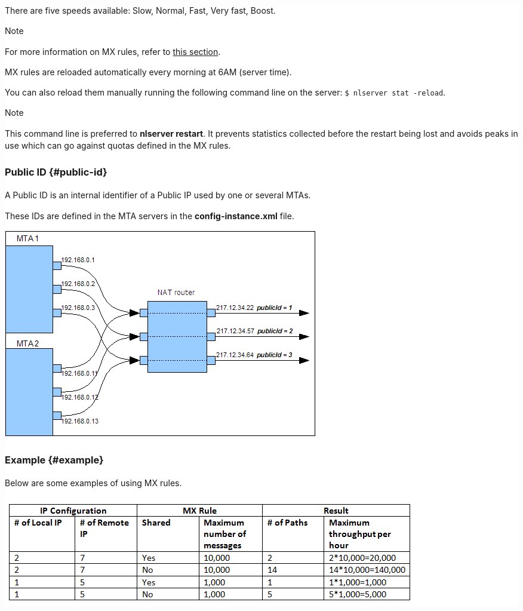 There are five speeds available: Slow, Normal, Fast, Very fast, Boost.

>[!NOTE]
>
>For more information on MX rules, refer to [this section](../../installation/using/email-deliverability.md).

MX rules are reloaded automatically every morning at 6AM (server time).

You can also reload them manually running the following command line on the server: `$ nlserver stat -reload`.

>[!NOTE]
>
>This command line is preferred to **nlserver restart**. It prevents statistics collected before the restart being lost and avoids peaks in use which can go against quotas defined in the MX rules.

### Public ID {#public-id}

A Public ID is an internal identifier of a Public IP used by one or several MTAs.

These IDs are defined in the MTA servers in the **config-instance.xml** file.

   ![](assets/s_ncs_install_MTA_IPs.png)

### Example {#example}

Below are some examples of using MX rules.

   ![](assets/s_ncs_examples_mx_rules.png)
